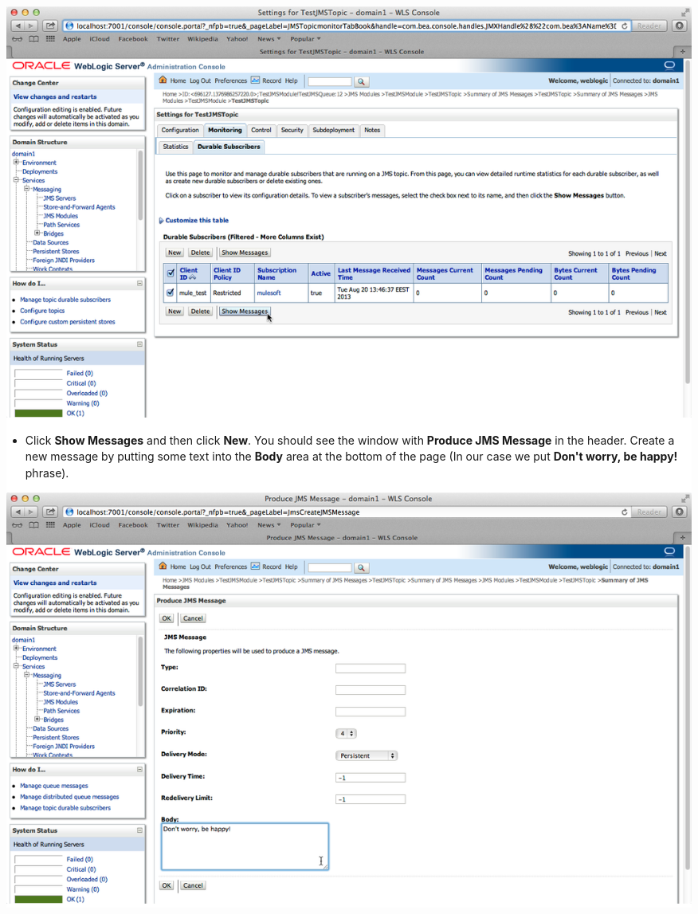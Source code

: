 ![Test Weblogic topic](images/step8-1.png)

*    Click **Show Messages** and then click **New**. You should see the window with **Produce JMS Message** in the header. Create a new message by putting some text into the **Body** area at the bottom of the page (In our case we put **Don't worry, be happy!** phrase).

![Test Weblogic topic](images/step8-2.png)
